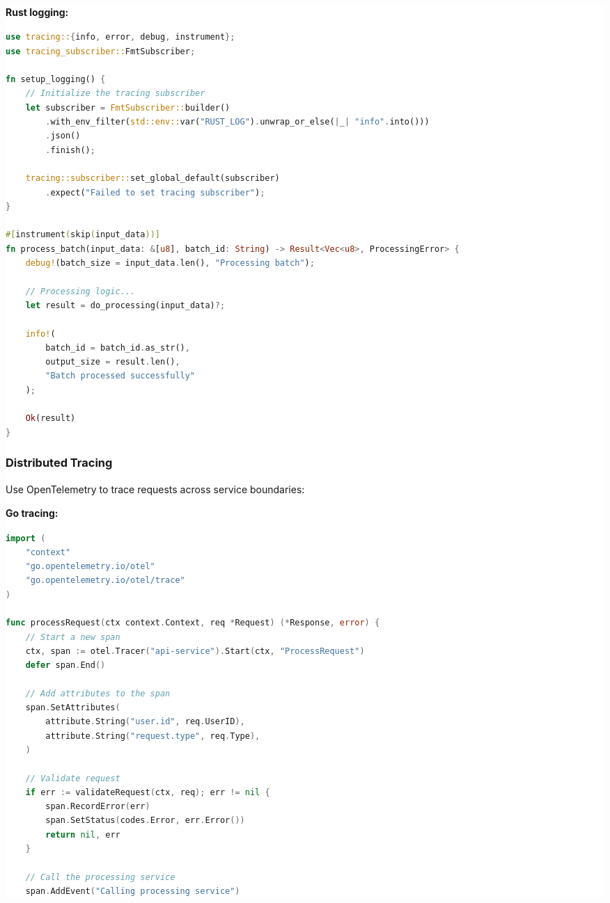 **Rust logging:**
```rust
use tracing::{info, error, debug, instrument};
use tracing_subscriber::FmtSubscriber;

fn setup_logging() {
    // Initialize the tracing subscriber
    let subscriber = FmtSubscriber::builder()
        .with_env_filter(std::env::var("RUST_LOG").unwrap_or_else(|_| "info".into()))
        .json()
        .finish();
    
    tracing::subscriber::set_global_default(subscriber)
        .expect("Failed to set tracing subscriber");
}

#[instrument(skip(input_data))]
fn process_batch(input_data: &[u8], batch_id: String) -> Result<Vec<u8>, ProcessingError> {
    debug!(batch_size = input_data.len(), "Processing batch");
    
    // Processing logic...
    let result = do_processing(input_data)?;
    
    info!(
        batch_id = batch_id.as_str(),
        output_size = result.len(),
        "Batch processed successfully"
    );
    
    Ok(result)
}
```

### Distributed Tracing

Use OpenTelemetry to trace requests across service boundaries:

**Go tracing:**
```go
import (
    "context"
    "go.opentelemetry.io/otel"
    "go.opentelemetry.io/otel/trace"
)

func processRequest(ctx context.Context, req *Request) (*Response, error) {
    // Start a new span
    ctx, span := otel.Tracer("api-service").Start(ctx, "ProcessRequest")
    defer span.End()
    
    // Add attributes to the span
    span.SetAttributes(
        attribute.String("user.id", req.UserID),
        attribute.String("request.type", req.Type),
    )
    
    // Validate request
    if err := validateRequest(ctx, req); err != nil {
        span.RecordError(err)
        span.SetStatus(codes.Error, err.Error())
        return nil, err
    }
    
    // Call the processing service
    span.AddEvent("Calling processing service")
```